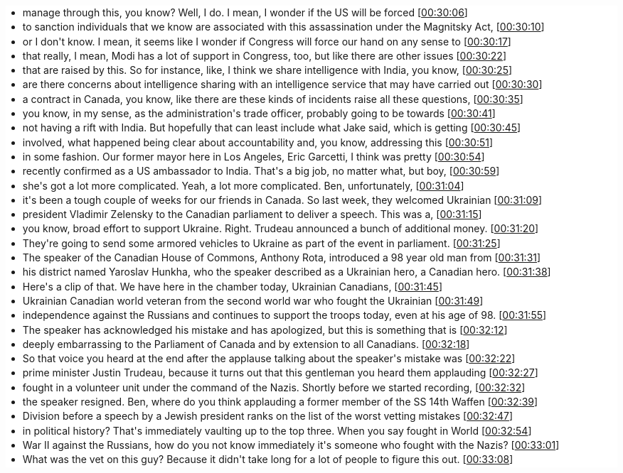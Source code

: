 *  manage through this, you know? Well, I do. I mean, I wonder if the US will be forced [[00:30:06](https://www.youtube.com/watch?v=zLltKExSt30&t=1806.48s)]
*  to sanction individuals that we know are associated with this assassination under the Magnitsky Act, [[00:30:10](https://www.youtube.com/watch?v=zLltKExSt30&t=1810.88s)]
*  or I don't know. I mean, it seems like I wonder if Congress will force our hand on any sense to [[00:30:17](https://www.youtube.com/watch?v=zLltKExSt30&t=1817.52s)]
*  that really, I mean, Modi has a lot of support in Congress, too, but like there are other issues [[00:30:22](https://www.youtube.com/watch?v=zLltKExSt30&t=1822.56s)]
*  that are raised by this. So for instance, like, I think we share intelligence with India, you know, [[00:30:25](https://www.youtube.com/watch?v=zLltKExSt30&t=1825.76s)]
*  are there concerns about intelligence sharing with an intelligence service that may have carried out [[00:30:30](https://www.youtube.com/watch?v=zLltKExSt30&t=1830.8s)]
*  a contract in Canada, you know, like there are these kinds of incidents raise all these questions, [[00:30:35](https://www.youtube.com/watch?v=zLltKExSt30&t=1835.68s)]
*  you know, in my sense, as the administration's trade officer, probably going to be towards [[00:30:41](https://www.youtube.com/watch?v=zLltKExSt30&t=1841.1200000000001s)]
*  not having a rift with India. But hopefully that can least include what Jake said, which is getting [[00:30:45](https://www.youtube.com/watch?v=zLltKExSt30&t=1845.68s)]
*  involved, what happened being clear about accountability and, you know, addressing this [[00:30:51](https://www.youtube.com/watch?v=zLltKExSt30&t=1851.36s)]
*  in some fashion. Our former mayor here in Los Angeles, Eric Garcetti, I think was pretty [[00:30:54](https://www.youtube.com/watch?v=zLltKExSt30&t=1854.8s)]
*  recently confirmed as a US ambassador to India. That's a big job, no matter what, but boy, [[00:30:59](https://www.youtube.com/watch?v=zLltKExSt30&t=1859.6799999999998s)]
*  she's got a lot more complicated. Yeah, a lot more complicated. Ben, unfortunately, [[00:31:04](https://www.youtube.com/watch?v=zLltKExSt30&t=1864.8s)]
*  it's been a tough couple of weeks for our friends in Canada. So last week, they welcomed Ukrainian [[00:31:09](https://www.youtube.com/watch?v=zLltKExSt30&t=1869.12s)]
*  president Vladimir Zelensky to the Canadian parliament to deliver a speech. This was a, [[00:31:15](https://www.youtube.com/watch?v=zLltKExSt30&t=1875.12s)]
*  you know, broad effort to support Ukraine. Right. Trudeau announced a bunch of additional money. [[00:31:20](https://www.youtube.com/watch?v=zLltKExSt30&t=1880.64s)]
*  They're going to send some armored vehicles to Ukraine as part of the event in parliament. [[00:31:25](https://www.youtube.com/watch?v=zLltKExSt30&t=1885.6000000000001s)]
*  The speaker of the Canadian House of Commons, Anthony Rota, introduced a 98 year old man from [[00:31:31](https://www.youtube.com/watch?v=zLltKExSt30&t=1891.6000000000001s)]
*  his district named Yaroslav Hunkha, who the speaker described as a Ukrainian hero, a Canadian hero. [[00:31:38](https://www.youtube.com/watch?v=zLltKExSt30&t=1898.64s)]
*  Here's a clip of that. We have here in the chamber today, Ukrainian Canadians, [[00:31:45](https://www.youtube.com/watch?v=zLltKExSt30&t=1905.0400000000002s)]
*  Ukrainian Canadian world veteran from the second world war who fought the Ukrainian [[00:31:49](https://www.youtube.com/watch?v=zLltKExSt30&t=1909.52s)]
*  independence against the Russians and continues to support the troops today, even at his age of 98. [[00:31:55](https://www.youtube.com/watch?v=zLltKExSt30&t=1915.28s)]
*  The speaker has acknowledged his mistake and has apologized, but this is something that is [[00:32:12](https://www.youtube.com/watch?v=zLltKExSt30&t=1932.0s)]
*  deeply embarrassing to the Parliament of Canada and by extension to all Canadians. [[00:32:18](https://www.youtube.com/watch?v=zLltKExSt30&t=1938.4s)]
*  So that voice you heard at the end after the applause talking about the speaker's mistake was [[00:32:22](https://www.youtube.com/watch?v=zLltKExSt30&t=1942.8000000000002s)]
*  prime minister Justin Trudeau, because it turns out that this gentleman you heard them applauding [[00:32:27](https://www.youtube.com/watch?v=zLltKExSt30&t=1947.1200000000001s)]
*  fought in a volunteer unit under the command of the Nazis. Shortly before we started recording, [[00:32:32](https://www.youtube.com/watch?v=zLltKExSt30&t=1952.64s)]
*  the speaker resigned. Ben, where do you think applauding a former member of the SS 14th Waffen [[00:32:39](https://www.youtube.com/watch?v=zLltKExSt30&t=1959.92s)]
*  Division before a speech by a Jewish president ranks on the list of the worst vetting mistakes [[00:32:47](https://www.youtube.com/watch?v=zLltKExSt30&t=1967.92s)]
*  in political history? That's immediately vaulting up to the top three. When you say fought in World [[00:32:54](https://www.youtube.com/watch?v=zLltKExSt30&t=1974.88s)]
*  War II against the Russians, how do you not know immediately it's someone who fought with the Nazis? [[00:33:01](https://www.youtube.com/watch?v=zLltKExSt30&t=1981.04s)]
*  What was the vet on this guy? Because it didn't take long for a lot of people to figure this out. [[00:33:08](https://www.youtube.com/watch?v=zLltKExSt30&t=1988.16s)]
